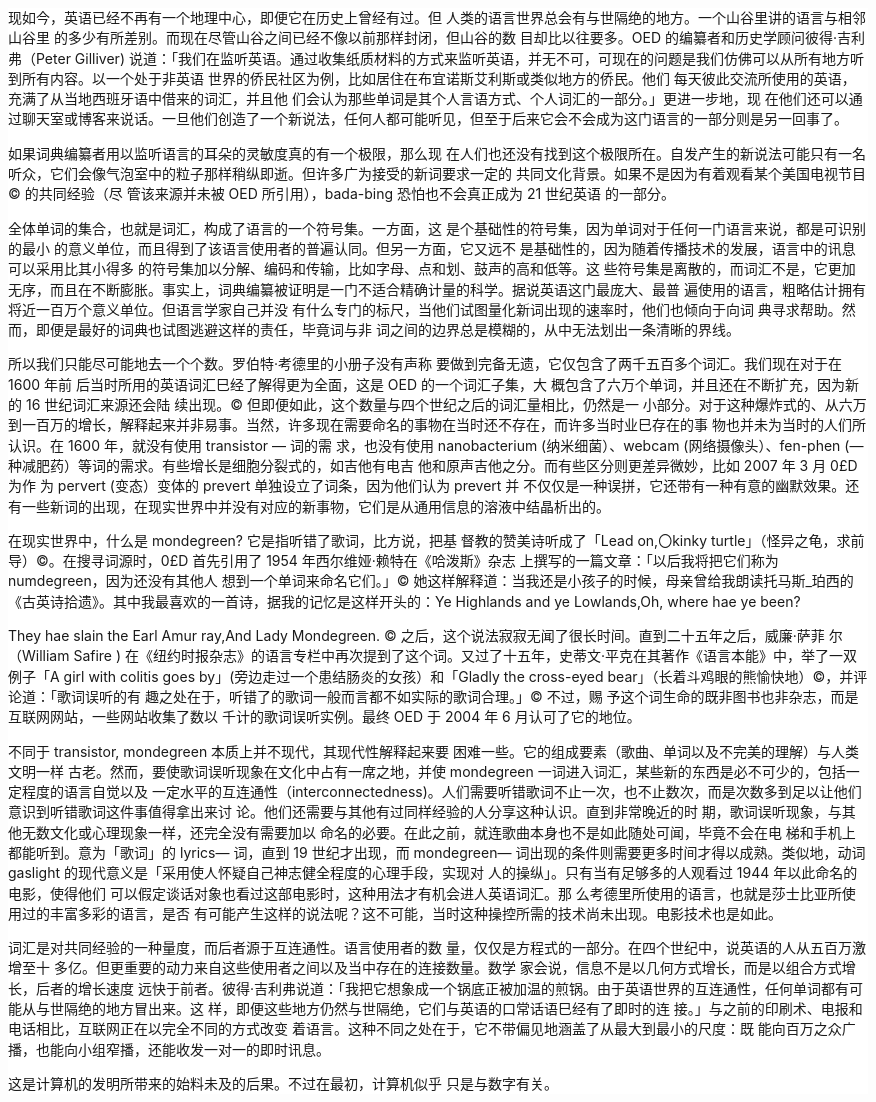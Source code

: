 现如今，英语已经不再有一个地理中心，即便它在历史上曾经有过。但 人类的语言世界总会有与世隔绝的地方。一个山谷里讲的语言与相邻山谷里 的多少有所差别。而现在尽管山谷之间已经不像以前那样封闭，但山谷的数 目却比以往要多。OED 的编纂者和历史学顾问彼得·吉利弗（Peter Gilliver) 说道：「我们在监听英语。通过收集纸质材料的方式来监听英语，并无不可，可现在的问题是我们仿佛可以从所有地方听到所有内容。以一个处于非英语 世界的侨民社区为例，比如居住在布宜诺斯艾利斯或类似地方的侨民。他们 每天彼此交流所使用的英语，充满了从当地西班牙语中借来的词汇，并且他 们会认为那些单词是其个人言语方式、个人词汇的一部分。」更进一步地，现 在他们还可以通过聊天室或博客来说话。一旦他们创造了一个新说法，任何人都可能听见，但至于后来它会不会成为这门语言的一部分则是另一回事了。

如果词典编纂者用以监听语言的耳朵的灵敏度真的有一个极限，那么现 在人们也还没有找到这个极限所在。自发产生的新说法可能只有一名听众，它们会像气泡室中的粒子那样稍纵即逝。但许多广为接受的新词要求一定的 共同文化背景。如果不是因为有着观看某个美国电视节目 © 的共同经验（尽 管该来源并未被 OED 所引用），bada-bing 恐怕也不会真正成为 21 世纪英语 的一部分。

全体单词的集合，也就是词汇，构成了语言的一个符号集。一方面，这 是个基础性的符号集，因为单词对于任何一门语言来说，都是可识别的最小 的意义单位，而且得到了该语言使用者的普遍认同。但另一方面，它又远不 是基础性的，因为随着传播技术的发展，语言中的讯息可以采用比其小得多 的符号集加以分解、编码和传输，比如字母、点和划、鼓声的高和低等。这 些符号集是离散的，而词汇不是，它更加无序，而且在不断膨胀。事实上，词典编纂被证明是一门不适合精确计量的科学。据说英语这门最庞大、最普 遍使用的语言，粗略估计拥有将近一百万个意义单位。但语言学家自己并没 有什么专门的标尺，当他们试图量化新词出现的速率时，他们也倾向于向词 典寻求帮助。然而，即便是最好的词典也试图逃避这样的责任，毕竟词与非 词之间的边界总是模糊的，从中无法划出一条清晰的界线。

所以我们只能尽可能地去一个个数。罗伯特·考德里的小册子没有声称 要做到完备无遗，它仅包含了两千五百多个词汇。我们现在对于在 1600 年前 后当时所用的英语词汇巳经了解得更为全面，这是 OED 的一个词汇子集，大 概包含了六万个单词，并且还在不断扩充，因为新的 16 世纪词汇来源还会陆 续出现。© 但即便如此，这个数量与四个世纪之后的词汇量相比，仍然是一 小部分。对于这种爆炸式的、从六万到一百万的增长，解释起来并非易事。当然，许多现在需要命名的事物在当时还不存在，而许多当时业巳存在的事 物也并未为当时的人们所认识。在 1600 年，就没有使用 transistor — 词的需 求，也没有使用 nanobacterium (纳米细菌）、webcam (网络摄像头）、fen-phen (— 种减肥药）等词的需求。有些增长是细胞分裂式的，如吉他有电吉 他和原声吉他之分。而有些区分则更差异微妙，比如 2007 年 3 月 0£D 为作 为 pervert (变态）变体的 prevert 单独设立了词条，因为他们认为 prevert 并 不仅仅是一种误拼，它还带有一种有意的幽默效果。还有一些新词的出现，在现实世界中并没有对应的新事物，它们是从通用信息的溶液中结晶析出的。

在现实世界中，什么是 mondegreen? 它是指听错了歌词，比方说，把基 督教的赞美诗听成了「Lead on,〇kinky turtle」（怪异之龟，求前导）©。在搜寻词源时，0£D 首先引用了 1954 年西尔维娅·赖特在《哈泼斯》杂志 上撰写的一篇文章：「以后我将把它们称为 numdegreen，因为还没有其他人 想到一个单词来命名它们。」© 她这样解释道：当我还是小孩子的时候，母亲曾给我朗读托马斯_珀西的《古英诗拾遗》。其中我最喜欢的一首诗，据我的记忆是这样开头的：Ye Highlands and ye Lowlands,Oh, where hae ye been?

They hae slain the Earl Amur ray,And Lady Mondegreen. © 之后，这个说法寂寂无闻了很长时间。直到二十五年之后，威廉·萨菲 尔（William Safire ) 在《纽约时报杂志》的语言专栏中再次提到了这个词。又过了十五年，史蒂文·平克在其著作《语言本能》中，举了一双例子「A girl with colitis goes by」(旁边走过一个患结肠炎的女孩）和「Gladly the cross-eyed bear」（长着斗鸡眼的熊愉快地）©，并评论道：「歌词误听的有 趣之处在于，听错了的歌词一般而言都不如实际的歌词合理。」© 不过，赐 予这个词生命的既非图书也非杂志，而是互联网网站，一些网站收集了数以 千计的歌词误听实例。最终 OED 于 2004 年 6 月认可了它的地位。

不同于 transistor, mondegreen 本质上并不现代，其现代性解释起来要 困难一些。它的组成要素（歌曲、单词以及不完美的理解）与人类文明一样 古老。然而，要使歌词误听现象在文化中占有一席之地，并使 mondegreen 一词进入词汇，某些新的东西是必不可少的，包括一定程度的语言自觉以及 一定水平的互连通性（interconnectedness)。人们需要听错歌词不止一次，也不止数次，而是次数多到足以让他们意识到听错歌词这件事值得拿出来讨 论。他们还需要与其他有过同样经验的人分享这种认识。直到非常晚近的时 期，歌词误听现象，与其他无数文化或心理现象一样，还完全没有需要加以 命名的必要。在此之前，就连歌曲本身也不是如此随处可闻，毕竟不会在电 梯和手机上都能听到。意为「歌词」的 lyrics— 词，直到 19 世纪才出现，而 mondegreen— 词出现的条件则需要更多时间才得以成熟。类似地，动词 gaslight 的现代意义是「采用使人怀疑自己神志健全程度的心理手段，实现对 人的操纵」。只有当有足够多的人观看过 1944 年以此命名的电影，使得他们 可以假定谈话对象也看过这部电影时，这种用法才有机会进人英语词汇。那 么考德里所使用的语言，也就是莎士比亚所使用过的丰富多彩的语言，是否 有可能产生这样的说法呢？这不可能，当时这种操控所需的技术尚未出现。电影技术也是如此。

词汇是对共同经验的一种量度，而后者源于互连通性。语言使用者的数 量，仅仅是方程式的一部分。在四个世纪中，说英语的人从五百万激增至十 多亿。但更重要的动力来自这些使用者之间以及当中存在的连接数量。数学 家会说，信息不是以几何方式增长，而是以组合方式增长，后者的增长速度 远快于前者。彼得·吉利弗说道：「我把它想象成一个锅底正被加温的煎锅。由于英语世界的互连通性，任何单词都有可能从与世隔绝的地方冒出来。这 样，即便这些地方仍然与世隔绝，它们与英语的口常话语巳经有了即时的连 接。」与之前的印刷术、电报和电话相比，互联网正在以完全不同的方式改变 着语言。这种不同之处在于，它不带偏见地涵盖了从最大到最小的尺度：既 能向百万之众广播，也能向小组窄播，还能收发一对一的即时讯息。

这是计算机的发明所带来的始料未及的后果。不过在最初，计算机似乎 只是与数字有关。


